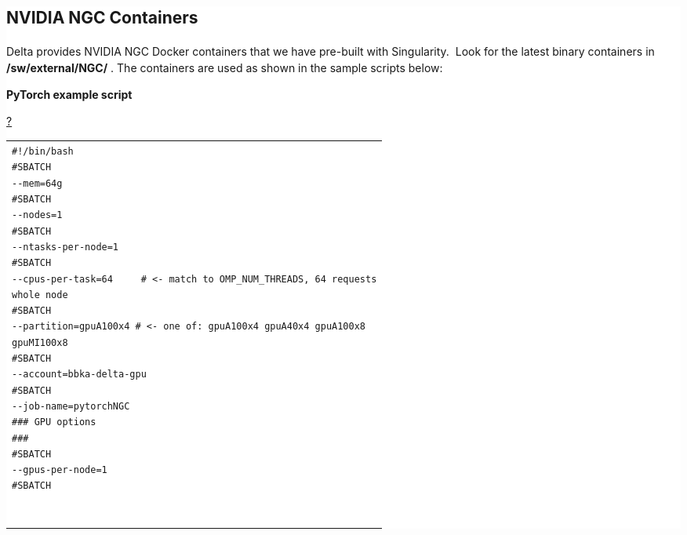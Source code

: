 </table>

  

## NVIDIA NGC Containers

Delta provides NVIDIA NGC Docker containers that we have pre-built with
Singularity.  Look for the latest binary containers in
**/sw/external/NGC/** . The containers are used as shown in the sample
scripts below:

**PyTorch example script**

<a href="#" class="toolbar_item command_help help">?</a>

<table data-border="0" data-cellpadding="0" data-cellspacing="0">
<colgroup>
<col style="width: 100%" />
</colgroup>
<tbody>
<tr class="odd">
<td class="code"><div class="container"
title="Hint: double-click to select code">
<div class="line number1 index0 alt2">
<code class="sourceCode bash"><span class="co">#!/bin/bash</span></code>
</div>
<div class="line number2 index1 alt1">
<code class="sourceCode bash"><span class="co">#SBATCH
--mem=64g</span></code>
</div>
<div class="line number3 index2 alt2">
<code class="sourceCode bash"><span class="co">#SBATCH
--nodes=1</span></code>
</div>
<div class="line number4 index3 alt1">
<code class="sourceCode bash"><span class="co">#SBATCH
--ntasks-per-node=1</span></code>
</div>
<div class="line number5 index4 alt2">
<code class="sourceCode bash"><span class="co">#SBATCH
--cpus-per-task=64     # &lt;- match to OMP_NUM_THREADS, 64 requests
whole node</span></code>
</div>
<div class="line number6 index5 alt1">
<code class="sourceCode bash"><span class="co">#SBATCH
--partition=gpuA100x4 # &lt;- one of: gpuA100x4 gpuA40x4 gpuA100x8
gpuMI100x8</span></code>
</div>
<div class="line number7 index6 alt2">
<code class="sourceCode bash"><span class="co">#SBATCH
--account=bbka-delta-gpu</span></code>
</div>
<div class="line number8 index7 alt1">
<code class="sourceCode bash"><span class="co">#SBATCH
--job-name=pytorchNGC</span></code>
</div>
<div class="line number9 index8 alt2">
<code class="sourceCode bash"><span class="co">### GPU options
</span><span class="al">###</span></code>
</div>
<div class="line number10 index9 alt1">
<code class="sourceCode bash"><span class="co">#SBATCH
--gpus-per-node=1</span></code>
</div>
<div class="line number11 index10 alt2">
<code class="sourceCode bash"><span class="co">#SBATCH